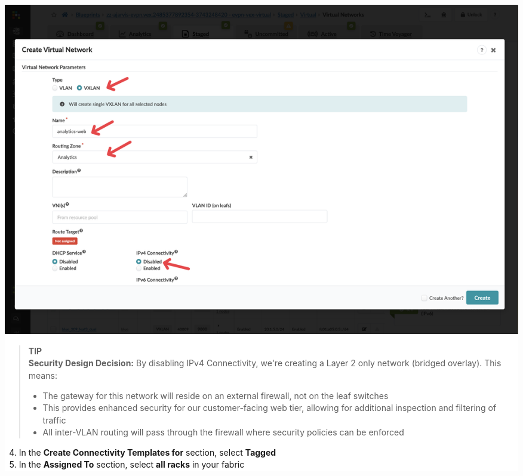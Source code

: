    ![Create VN](test_drive/create_vn_1.png)

   > **TIP**  
   > **Security Design Decision:** By disabling IPv4 Connectivity, we're creating a Layer 2 only network (bridged overlay). This means:
   >
   > * The gateway for this network will reside on an external firewall, not on the leaf switches
   > * This provides enhanced security for our customer-facing web tier, allowing for additional inspection and filtering of traffic
   > * All inter-VLAN routing will pass through the firewall where security policies can be enforced

4. In the **Create Connectivity Templates for** section, select **Tagged** 
5. In the **Assigned To** section, select **all racks** in your fabric
